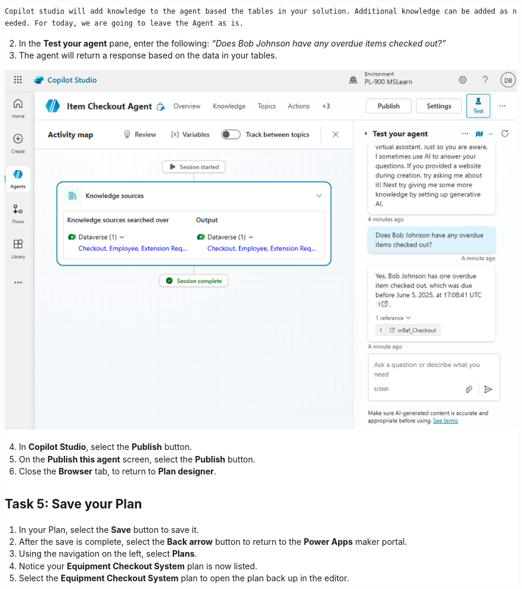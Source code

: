     Copilot studio will add knowledge to the agent based the tables in your solution. Additional knowledge can be added as needed. For today, we are going to leave the Agent as is.

2.  In the **Test your agent** pane, enter the following: *“Does Bob Johnson have any overdue items checked out?”*
3.  The agent will return a response based on the data in your tables.

![Screenshot of the Item Checkout agent that was created.](media/8bf5e1378b4f10bdebe0b72c9867bd71.png)

4.  In **Copilot Studio**, select the **Publish** button.
5.  On the **Publish this agent** screen, select the **Publish** button.
6.  Close the **Browser** tab, to return to **Plan designer**.

## Task 5: Save your Plan

1.  In your Plan, select the **Save** button to save it.
2.  After the save is complete, select the **Back arrow** button to return to the **Power Apps** maker portal.
3.  Using the navigation on the left, select **Plans**.
4.  Notice your **Equipment Checkout System** plan is now listed.
5.  Select the **Equipment Checkout System** plan to open the plan back up in the editor.
